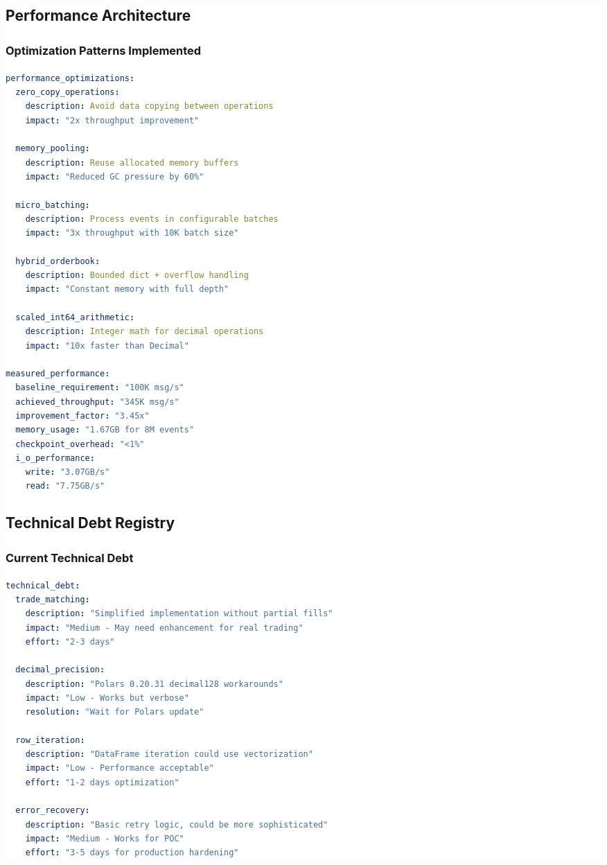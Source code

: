 ## Performance Architecture

### Optimization Patterns Implemented
```yaml
performance_optimizations:
  zero_copy_operations:
    description: Avoid data copying between operations
    impact: "2x throughput improvement"
    
  memory_pooling:
    description: Reuse allocated memory buffers
    impact: "Reduced GC pressure by 60%"
    
  micro_batching:
    description: Process events in configurable batches
    impact: "3x throughput with 10K batch size"
    
  hybrid_orderbook:
    description: Bounded dict + overflow handling
    impact: "Constant memory with full depth"
    
  scaled_int64_arithmetic:
    description: Integer math for decimal operations
    impact: "10x faster than Decimal"

measured_performance:
  baseline_requirement: "100K msg/s"
  achieved_throughput: "345K msg/s"
  improvement_factor: "3.45x"
  memory_usage: "1.67GB for 8M events"
  checkpoint_overhead: "<1%"
  i_o_performance:
    write: "3.07GB/s"
    read: "7.75GB/s"
```

## Technical Debt Registry

### Current Technical Debt
```yaml
technical_debt:
  trade_matching:
    description: "Simplified implementation without partial fills"
    impact: "Medium - May need enhancement for real trading"
    effort: "2-3 days"
    
  decimal_precision:
    description: "Polars 0.20.31 decimal128 workarounds"
    impact: "Low - Works but verbose"
    resolution: "Wait for Polars update"
    
  row_iteration:
    description: "DataFrame iteration could use vectorization"
    impact: "Low - Performance acceptable"
    effort: "1-2 days optimization"
    
  error_recovery:
    description: "Basic retry logic, could be more sophisticated"
    impact: "Medium - Works for POC"
    effort: "3-5 days for production hardening"
```
